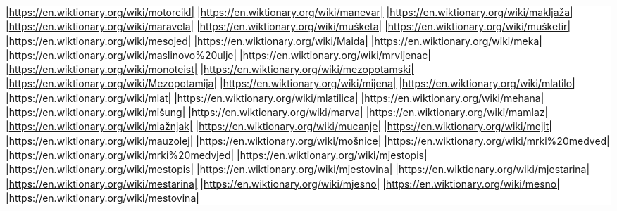 |https://en.wiktionary.org/wiki/motorcikl|
|https://en.wiktionary.org/wiki/manevar|
|https://en.wiktionary.org/wiki/makljaža|
|https://en.wiktionary.org/wiki/maravela|
|https://en.wiktionary.org/wiki/mušketa|
|https://en.wiktionary.org/wiki/mušketir|
|https://en.wiktionary.org/wiki/mesojed|
|https://en.wiktionary.org/wiki/Maida|
|https://en.wiktionary.org/wiki/meka|
|https://en.wiktionary.org/wiki/maslinovo%20ulje|
|https://en.wiktionary.org/wiki/mrvljenac|
|https://en.wiktionary.org/wiki/monoteist|
|https://en.wiktionary.org/wiki/mezopotamski|
|https://en.wiktionary.org/wiki/Mezopotamija|
|https://en.wiktionary.org/wiki/mijena|
|https://en.wiktionary.org/wiki/mlatilo|
|https://en.wiktionary.org/wiki/mlat|
|https://en.wiktionary.org/wiki/mlatilica|
|https://en.wiktionary.org/wiki/mehana|
|https://en.wiktionary.org/wiki/mišung|
|https://en.wiktionary.org/wiki/marva|
|https://en.wiktionary.org/wiki/mamlaz|
|https://en.wiktionary.org/wiki/mlažnjak|
|https://en.wiktionary.org/wiki/mucanje|
|https://en.wiktionary.org/wiki/mejit|
|https://en.wiktionary.org/wiki/mauzolej|
|https://en.wiktionary.org/wiki/mošnice|
|https://en.wiktionary.org/wiki/mrki%20medved|
|https://en.wiktionary.org/wiki/mrki%20medvjed|
|https://en.wiktionary.org/wiki/mjestopis|
|https://en.wiktionary.org/wiki/mestopis|
|https://en.wiktionary.org/wiki/mjestovina|
|https://en.wiktionary.org/wiki/mjestarina|
|https://en.wiktionary.org/wiki/mestarina|
|https://en.wiktionary.org/wiki/mjesno|
|https://en.wiktionary.org/wiki/mesno|
|https://en.wiktionary.org/wiki/mestovina|